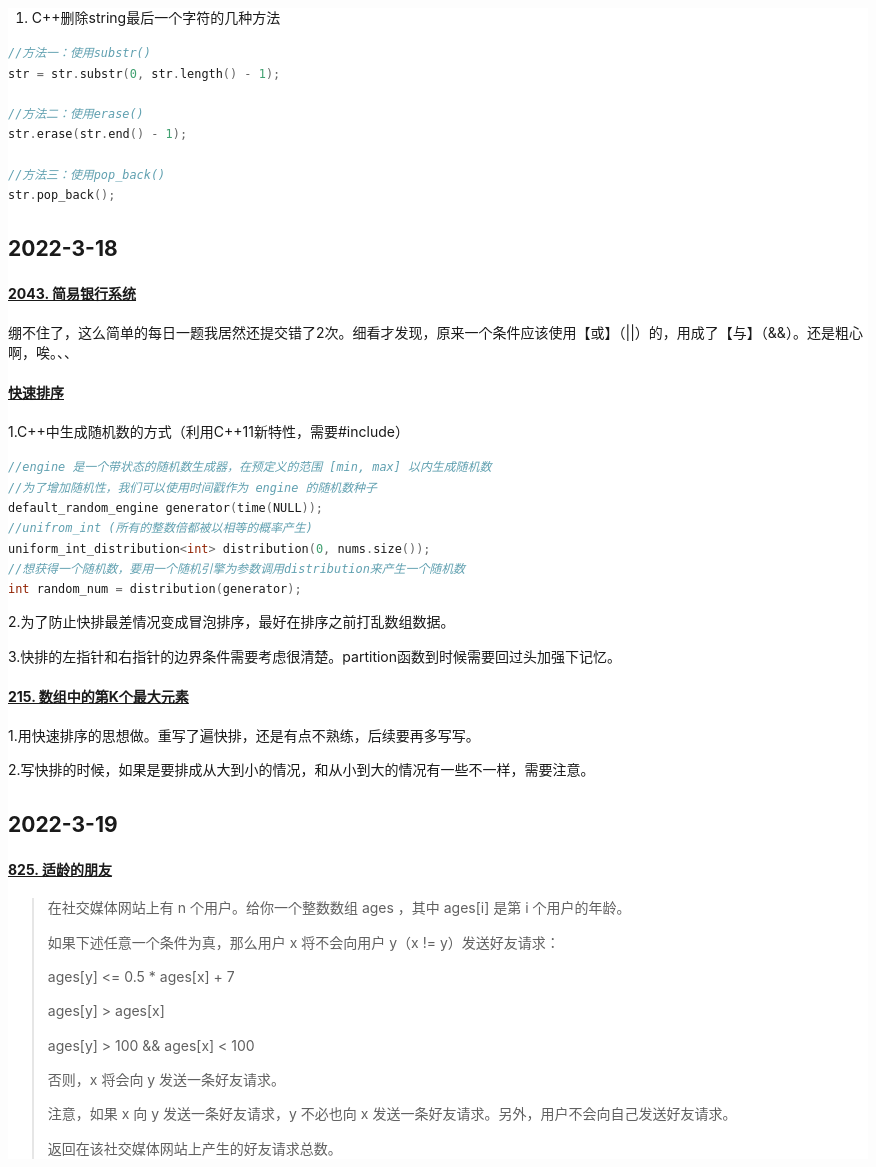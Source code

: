 1. C++删除string最后一个字符的几种方法
	
```c++
//方法一：使用substr()
str = str.substr(0, str.length() - 1);

//方法二：使用erase()
str.erase(str.end() - 1);

//方法三：使用pop_back()
str.pop_back();
```

## 2022-3-18  
	
#### [2043. 简易银行系统](https://leetcode-cn.com/problems/simple-bank-system/) 
	
绷不住了，这么简单的每日一题我居然还提交错了2次。细看才发现，原来一个条件应该使用【或】（||）的，用成了【与】（&&）。还是粗心啊，唉。、、
	
#### [快速排序](https://mp.weixin.qq.com/s/8ZTMhvHJK_He48PpSt_AmQ) 
	
1.C++中生成随机数的方式（利用C++11新特性，需要#include<random>）
	
```c++
//engine 是一个带状态的随机数生成器，在预定义的范围 [min, max] 以内生成随机数
//为了增加随机性，我们可以使用时间戳作为 engine 的随机数种子
default_random_engine generator(time(NULL));
//unifrom_int (所有的整数倍都被以相等的概率产生)
uniform_int_distribution<int> distribution(0, nums.size());
//想获得一个随机数，要用一个随机引擎为参数调用distribution来产生一个随机数
int random_num = distribution(generator);
```
	
2.为了防止快排最差情况变成冒泡排序，最好在排序之前打乱数组数据。
	
3.快排的左指针和右指针的边界条件需要考虑很清楚。partition函数到时候需要回过头加强下记忆。

#### [215. 数组中的第K个最大元素](https://leetcode-cn.com/problems/kth-largest-element-in-an-array/) 
	
1.用快速排序的思想做。重写了遍快排，还是有点不熟练，后续要再多写写。
	
2.写快排的时候，如果是要排成从大到小的情况，和从小到大的情况有一些不一样，需要注意。

## 2022-3-19  

#### [825. 适龄的朋友](https://leetcode-cn.com/problems/friends-of-appropriate-ages/) 
	
> 在社交媒体网站上有 n 个用户。给你一个整数数组 ages ，其中 ages[i] 是第 i 个用户的年龄。
> 
> 如果下述任意一个条件为真，那么用户 x 将不会向用户 y（x != y）发送好友请求：
> 
> ages[y] <= 0.5 * ages[x] + 7
> 
> ages[y] > ages[x]
> 
> ages[y] > 100 && ages[x] < 100
> 
> 否则，x 将会向 y 发送一条好友请求。
> 
> 注意，如果 x 向 y 发送一条好友请求，y 不必也向 x 发送一条好友请求。另外，用户不会向自己发送好友请求。
> 
> 返回在该社交媒体网站上产生的好友请求总数。
